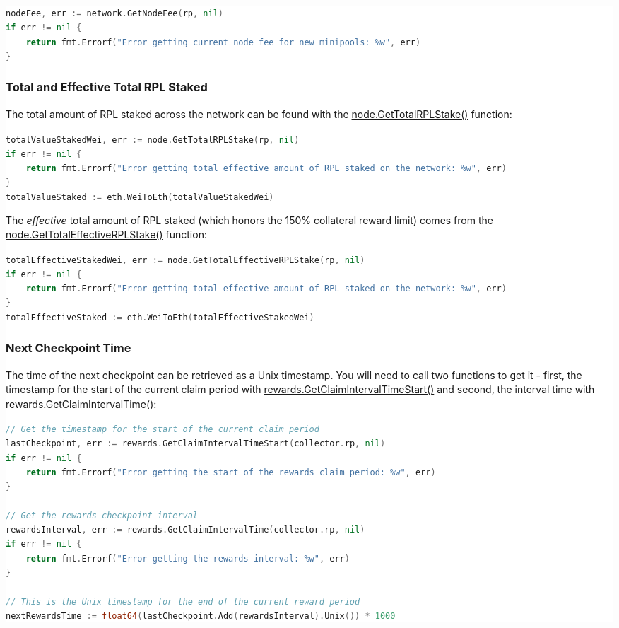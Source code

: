 ```go
nodeFee, err := network.GetNodeFee(rp, nil)
if err != nil {
    return fmt.Errorf("Error getting current node fee for new minipools: %w", err)
}
```


### Total and Effective Total RPL Staked

The total amount of RPL staked across the network can be found with the [node.GetTotalRPLStake()](../../api/go/node.md#func-gettotalrplstake) function:

```go
totalValueStakedWei, err := node.GetTotalRPLStake(rp, nil)
if err != nil {
    return fmt.Errorf("Error getting total effective amount of RPL staked on the network: %w", err)
}
totalValueStaked := eth.WeiToEth(totalValueStakedWei)
```

The *effective* total amount of RPL staked (which honors the 150% collateral reward limit) comes from the [node.GetTotalEffectiveRPLStake()](../../api/go/node.md#func-gettotaleffectiverplstake) function:

```go
totalEffectiveStakedWei, err := node.GetTotalEffectiveRPLStake(rp, nil)
if err != nil {
    return fmt.Errorf("Error getting total effective amount of RPL staked on the network: %w", err)
}
totalEffectiveStaked := eth.WeiToEth(totalEffectiveStakedWei)
```


### Next Checkpoint Time

The time of the next checkpoint can be retrieved as a Unix timestamp.
You will need to call two functions to get it - first, the timestamp for the start of the current claim period with [rewards.GetClaimIntervalTimeStart()](../../api/go/rewards.md#func-getclaimintervaltimestart) and second, the interval time with [rewards.GetClaimIntervalTime()](../../api/go/rewards.md#func-getclaimintervaltime):

```go
// Get the timestamp for the start of the current claim period
lastCheckpoint, err := rewards.GetClaimIntervalTimeStart(collector.rp, nil)
if err != nil {
    return fmt.Errorf("Error getting the start of the rewards claim period: %w", err)
}

// Get the rewards checkpoint interval
rewardsInterval, err := rewards.GetClaimIntervalTime(collector.rp, nil)
if err != nil {
    return fmt.Errorf("Error getting the rewards interval: %w", err)
}

// This is the Unix timestamp for the end of the current reward period
nextRewardsTime := float64(lastCheckpoint.Add(rewardsInterval).Unix()) * 1000
```